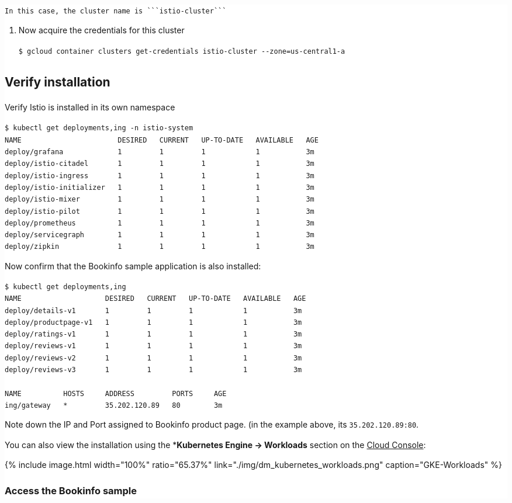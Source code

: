     In this case, the cluster name is ```istio-cluster```

1.  Now acquire the credentials for this cluster

    ```command
    $ gcloud container clusters get-credentials istio-cluster --zone=us-central1-a
    ```

## Verify installation

Verify Istio is installed in its own namespace

```command
$ kubectl get deployments,ing -n istio-system
NAME                       DESIRED   CURRENT   UP-TO-DATE   AVAILABLE   AGE
deploy/grafana             1         1         1            1           3m
deploy/istio-citadel       1         1         1            1           3m
deploy/istio-ingress       1         1         1            1           3m
deploy/istio-initializer   1         1         1            1           3m
deploy/istio-mixer         1         1         1            1           3m
deploy/istio-pilot         1         1         1            1           3m
deploy/prometheus          1         1         1            1           3m
deploy/servicegraph        1         1         1            1           3m
deploy/zipkin              1         1         1            1           3m
```

Now confirm that the Bookinfo sample application is also installed:

```command
$ kubectl get deployments,ing
NAME                    DESIRED   CURRENT   UP-TO-DATE   AVAILABLE   AGE
deploy/details-v1       1         1         1            1           3m
deploy/productpage-v1   1         1         1            1           3m
deploy/ratings-v1       1         1         1            1           3m
deploy/reviews-v1       1         1         1            1           3m
deploy/reviews-v2       1         1         1            1           3m
deploy/reviews-v3       1         1         1            1           3m

NAME          HOSTS     ADDRESS         PORTS     AGE
ing/gateway   *         35.202.120.89   80        3m
```

Note down the IP and Port assigned to Bookinfo product page. (in the example above, its ```35.202.120.89:80```.

You can also view the installation using the ***Kubernetes Engine -> Workloads** section on the [Cloud Console](https://console.cloud.google.com/kubernetes/workload):

{% include image.html width="100%" ratio="65.37%"
    link="./img/dm_kubernetes_workloads.png"
    caption="GKE-Workloads"
    %}

### Access the Bookinfo sample

